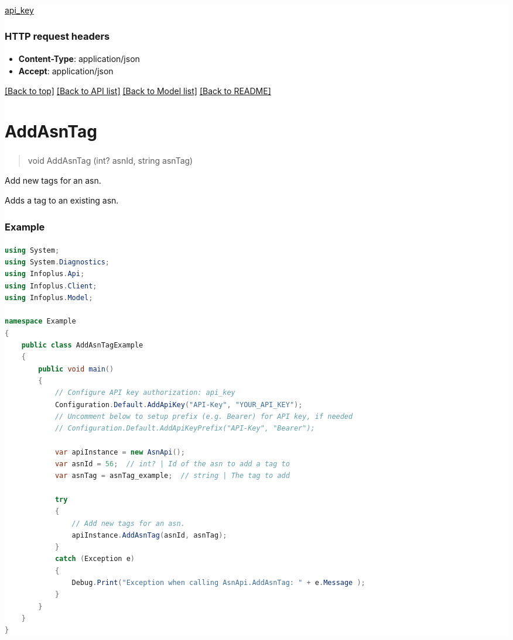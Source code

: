 [api_key](../README.md#api_key)

### HTTP request headers

 - **Content-Type**: application/json
 - **Accept**: application/json

[[Back to top]](#) [[Back to API list]](../README.md#documentation-for-api-endpoints) [[Back to Model list]](../README.md#documentation-for-models) [[Back to README]](../README.md)

<a name="addasntag"></a>
# **AddAsnTag**
> void AddAsnTag (int? asnId, string asnTag)

Add new tags for an asn.

Adds a tag to an existing asn.

### Example
```csharp
using System;
using System.Diagnostics;
using Infoplus.Api;
using Infoplus.Client;
using Infoplus.Model;

namespace Example
{
    public class AddAsnTagExample
    {
        public void main()
        {
            // Configure API key authorization: api_key
            Configuration.Default.AddApiKey("API-Key", "YOUR_API_KEY");
            // Uncomment below to setup prefix (e.g. Bearer) for API key, if needed
            // Configuration.Default.AddApiKeyPrefix("API-Key", "Bearer");

            var apiInstance = new AsnApi();
            var asnId = 56;  // int? | Id of the asn to add a tag to
            var asnTag = asnTag_example;  // string | The tag to add

            try
            {
                // Add new tags for an asn.
                apiInstance.AddAsnTag(asnId, asnTag);
            }
            catch (Exception e)
            {
                Debug.Print("Exception when calling AsnApi.AddAsnTag: " + e.Message );
            }
        }
    }
}
```

